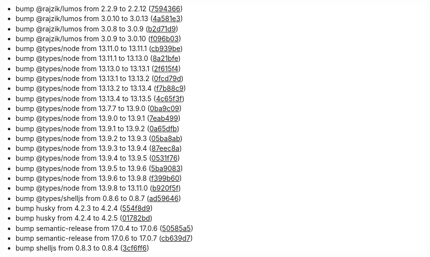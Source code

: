 - bump @rajzik/lumos from 2.2.9 to 2.2.12 ([7594366](https://github.com/rajzik/conventional-changelog-beemo/commit/7594366))
- bump @rajzik/lumos from 3.0.10 to 3.0.13 ([4a581e3](https://github.com/rajzik/conventional-changelog-beemo/commit/4a581e3))
- bump @rajzik/lumos from 3.0.8 to 3.0.9 ([b2d71d9](https://github.com/rajzik/conventional-changelog-beemo/commit/b2d71d9))
- bump @rajzik/lumos from 3.0.9 to 3.0.10 ([f096b03](https://github.com/rajzik/conventional-changelog-beemo/commit/f096b03))
- bump @types/node from 13.11.0 to 13.11.1 ([cb939be](https://github.com/rajzik/conventional-changelog-beemo/commit/cb939be))
- bump @types/node from 13.11.1 to 13.13.0 ([8a21bfe](https://github.com/rajzik/conventional-changelog-beemo/commit/8a21bfe))
- bump @types/node from 13.13.0 to 13.13.1 ([2f615f4](https://github.com/rajzik/conventional-changelog-beemo/commit/2f615f4))
- bump @types/node from 13.13.1 to 13.13.2 ([0fcd79d](https://github.com/rajzik/conventional-changelog-beemo/commit/0fcd79d))
- bump @types/node from 13.13.2 to 13.13.4 ([f7b88c9](https://github.com/rajzik/conventional-changelog-beemo/commit/f7b88c9))
- bump @types/node from 13.13.4 to 13.13.5 ([4c65f3f](https://github.com/rajzik/conventional-changelog-beemo/commit/4c65f3f))
- bump @types/node from 13.7.7 to 13.9.0 ([0ba9c09](https://github.com/rajzik/conventional-changelog-beemo/commit/0ba9c09))
- bump @types/node from 13.9.0 to 13.9.1 ([7eab499](https://github.com/rajzik/conventional-changelog-beemo/commit/7eab499))
- bump @types/node from 13.9.1 to 13.9.2 ([0a65dfb](https://github.com/rajzik/conventional-changelog-beemo/commit/0a65dfb))
- bump @types/node from 13.9.2 to 13.9.3 ([05ba8ab](https://github.com/rajzik/conventional-changelog-beemo/commit/05ba8ab))
- bump @types/node from 13.9.3 to 13.9.4 ([87eec8a](https://github.com/rajzik/conventional-changelog-beemo/commit/87eec8a))
- bump @types/node from 13.9.4 to 13.9.5 ([0531f76](https://github.com/rajzik/conventional-changelog-beemo/commit/0531f76))
- bump @types/node from 13.9.5 to 13.9.6 ([5ba9083](https://github.com/rajzik/conventional-changelog-beemo/commit/5ba9083))
- bump @types/node from 13.9.6 to 13.9.8 ([f399b60](https://github.com/rajzik/conventional-changelog-beemo/commit/f399b60))
- bump @types/node from 13.9.8 to 13.11.0 ([b920f5f](https://github.com/rajzik/conventional-changelog-beemo/commit/b920f5f))
- bump @types/shelljs from 0.8.6 to 0.8.7 ([ad59646](https://github.com/rajzik/conventional-changelog-beemo/commit/ad59646))
- bump husky from 4.2.3 to 4.2.4 ([554f8d9](https://github.com/rajzik/conventional-changelog-beemo/commit/554f8d9))
- bump husky from 4.2.4 to 4.2.5 ([01782bd](https://github.com/rajzik/conventional-changelog-beemo/commit/01782bd))
- bump semantic-release from 17.0.4 to 17.0.6 ([50585a5](https://github.com/rajzik/conventional-changelog-beemo/commit/50585a5))
- bump semantic-release from 17.0.6 to 17.0.7 ([cb639d7](https://github.com/rajzik/conventional-changelog-beemo/commit/cb639d7))
- bump shelljs from 0.8.3 to 0.8.4 ([3cf6ff6](https://github.com/rajzik/conventional-changelog-beemo/commit/3cf6ff6))
